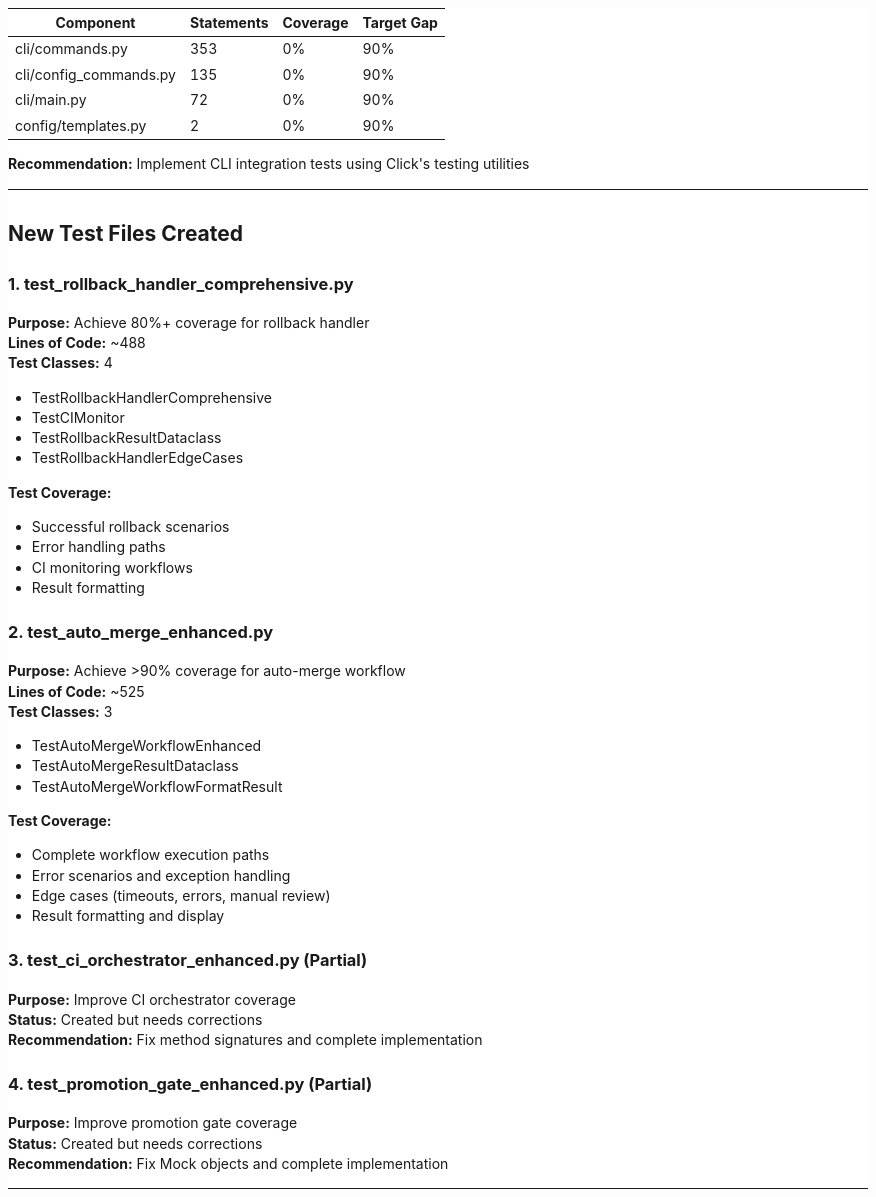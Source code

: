 | Component | Statements | Coverage | Target Gap |
|-----------|------------|----------|------------|
| cli/commands.py | 353 | 0% | 90% |
| cli/config_commands.py | 135 | 0% | 90% |
| cli/main.py | 72 | 0% | 90% |
| config/templates.py | 2 | 0% | 90% |

**Recommendation:** Implement CLI integration tests using Click's testing utilities

---

## New Test Files Created

### 1. test_rollback_handler_comprehensive.py
**Purpose:** Achieve 80%+ coverage for rollback handler  
**Lines of Code:** ~488  
**Test Classes:** 4
- TestRollbackHandlerComprehensive
- TestCIMonitor
- TestRollbackResultDataclass
- TestRollbackHandlerEdgeCases

**Test Coverage:**
- Successful rollback scenarios
- Error handling paths
- CI monitoring workflows
- Result formatting

### 2. test_auto_merge_enhanced.py
**Purpose:** Achieve >90% coverage for auto-merge workflow  
**Lines of Code:** ~525  
**Test Classes:** 3
- TestAutoMergeWorkflowEnhanced
- TestAutoMergeResultDataclass
- TestAutoMergeWorkflowFormatResult

**Test Coverage:**
- Complete workflow execution paths
- Error scenarios and exception handling
- Edge cases (timeouts, errors, manual review)
- Result formatting and display

### 3. test_ci_orchestrator_enhanced.py (Partial)
**Purpose:** Improve CI orchestrator coverage  
**Status:** Created but needs corrections  
**Recommendation:** Fix method signatures and complete implementation

### 4. test_promotion_gate_enhanced.py (Partial)
**Purpose:** Improve promotion gate coverage  
**Status:** Created but needs corrections  
**Recommendation:** Fix Mock objects and complete implementation

---